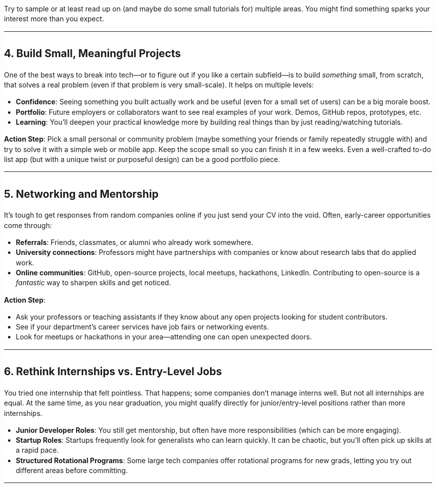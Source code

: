Try to sample or at least read up on (and maybe do some small tutorials for) multiple areas. You might find something sparks your interest more than you expect.

---

## 4. Build Small, Meaningful Projects

One of the best ways to break into tech—or to figure out if you like a certain subfield—is to build *something* small, from scratch, that solves a real problem (even if that problem is very small-scale). It helps on multiple levels:

- **Confidence**: Seeing something you built actually work and be useful (even for a small set of users) can be a big morale boost.
- **Portfolio**: Future employers or collaborators want to see real examples of your work. Demos, GitHub repos, prototypes, etc.
- **Learning**: You’ll deepen your practical knowledge more by building real things than by just reading/watching tutorials.

**Action Step**: Pick a small personal or community problem (maybe something your friends or family repeatedly struggle with) and try to solve it with a simple web or mobile app. Keep the scope small so you can finish it in a few weeks. Even a well-crafted to-do list app (but with a unique twist or purposeful design) can be a good portfolio piece.

---

## 5. Networking and Mentorship

It’s tough to get responses from random companies online if you just send your CV into the void. Often, early-career opportunities come through:

- **Referrals**: Friends, classmates, or alumni who already work somewhere.
- **University connections**: Professors might have partnerships with companies or know about research labs that do applied work.
- **Online communities**: GitHub, open-source projects, local meetups, hackathons, LinkedIn. Contributing to open-source is a *fantastic* way to sharpen skills and get noticed.

**Action Step**: 
- Ask your professors or teaching assistants if they know about any open projects looking for student contributors.
- See if your department’s career services have job fairs or networking events.
- Look for meetups or hackathons in your area—attending one can open unexpected doors.

---

## 6. Rethink Internships vs. Entry-Level Jobs

You tried one internship that felt pointless. That happens; some companies don’t manage interns well. But not all internships are equal. At the same time, as you near graduation, you might qualify directly for junior/entry-level positions rather than more internships.

- **Junior Developer Roles**: You still get mentorship, but often have more responsibilities (which can be more engaging).
- **Startup Roles**: Startups frequently look for generalists who can learn quickly. It can be chaotic, but you’ll often pick up skills at a rapid pace.
- **Structured Rotational Programs**: Some large tech companies offer rotational programs for new grads, letting you try out different areas before committing.

---